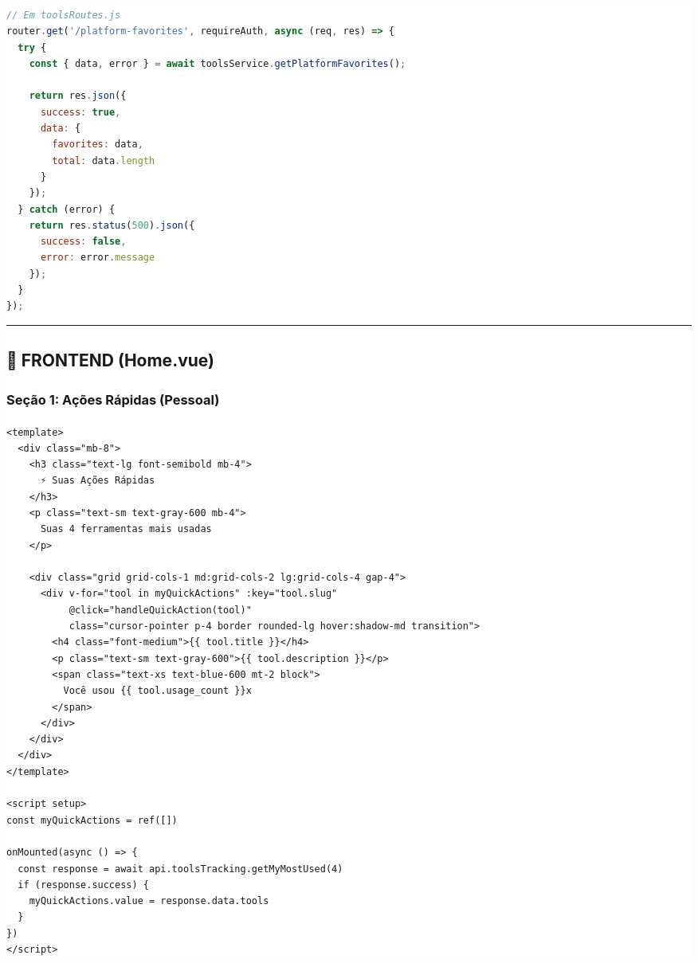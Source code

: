 ```javascript
// Em toolsRoutes.js
router.get('/platform-favorites', requireAuth, async (req, res) => {
  try {
    const { data, error } = await toolsService.getPlatformFavorites();

    return res.json({
      success: true,
      data: {
        favorites: data,
        total: data.length
      }
    });
  } catch (error) {
    return res.status(500).json({
      success: false,
      error: error.message
    });
  }
});
```

---

## 🎨 FRONTEND (Home.vue)

### **Seção 1: Ações Rápidas (Pessoal)**

```vue
<template>
  <div class="mb-8">
    <h3 class="text-lg font-semibold mb-4">
      ⚡ Suas Ações Rápidas
    </h3>
    <p class="text-sm text-gray-600 mb-4">
      Suas 4 ferramentas mais usadas
    </p>
    
    <div class="grid grid-cols-1 md:grid-cols-2 lg:grid-cols-4 gap-4">
      <div v-for="tool in myQuickActions" :key="tool.slug"
           @click="handleQuickAction(tool)"
           class="cursor-pointer p-4 border rounded-lg hover:shadow-md transition">
        <h4 class="font-medium">{{ tool.title }}</h4>
        <p class="text-sm text-gray-600">{{ tool.description }}</p>
        <span class="text-xs text-blue-600 mt-2 block">
          Você usou {{ tool.usage_count }}x
        </span>
      </div>
    </div>
  </div>
</template>

<script setup>
const myQuickActions = ref([])

onMounted(async () => {
  const response = await api.toolsTracking.getMyMostUsed(4)
  if (response.success) {
    myQuickActions.value = response.data.tools
  }
})
</script>
```
